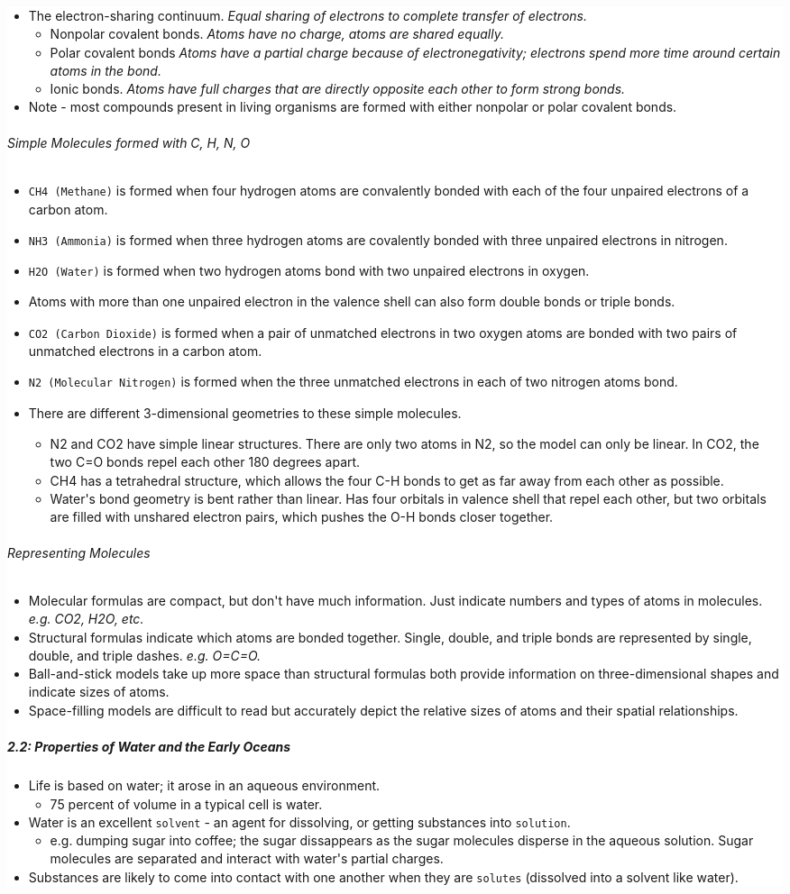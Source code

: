 
- The electron-sharing continuum. _Equal sharing of electrons to complete transfer of electrons._
    - Nonpolar covalent bonds. _Atoms have no charge, atoms are shared equally._
    - Polar covalent bonds _Atoms have a partial charge because of electronegativity; electrons spend more time around certain atoms in the bond._
    - Ionic bonds. _Atoms have full charges that are directly opposite each other to form strong bonds._
- Note - most compounds present in living organisms are formed with either nonpolar or polar covalent bonds.


###### Simple Molecules formed with C, H, N, O
- `CH4 (Methane)` is formed when four hydrogen atoms are convalently bonded with each of the four unpaired electrons of a carbon atom.
- `NH3 (Ammonia)` is formed when three hydrogen atoms are covalently bonded with three unpaired electrons in nitrogen.
- `H2O (Water)` is formed when two hydrogen atoms bond with two unpaired electrons in oxygen.


- Atoms with more than one unpaired electron in the valence shell can also form double bonds or triple bonds.
- `CO2 (Carbon Dioxide)` is formed when a pair of unmatched electrons in two oxygen atoms are bonded with two pairs of unmatched electrons in a carbon atom.
- `N2 (Molecular Nitrogen)` is formed when the three unmatched electrons in each of two nitrogen atoms bond.


- There are different 3-dimensional geometries to these simple molecules.
    - N2 and CO2 have simple linear structures. There are only two atoms in N2, so the model can only be linear. In CO2, the two C=O bonds repel each other 180 degrees apart.
    - CH4 has a tetrahedral structure, which allows the four C-H bonds to get as far away from each other as possible.
    - Water's bond geometry is bent rather than linear. Has four orbitals in valence shell that repel each other, but two orbitals are filled with unshared electron pairs, which pushes the O-H bonds closer together.


###### Representing Molecules
- Molecular formulas are compact, but don't have much information. Just indicate numbers and types of atoms in molecules. _e.g. CO2, H2O, etc._
- Structural formulas indicate which atoms are bonded together. Single, double, and triple bonds are represented by single, double, and triple dashes. _e.g. O=C=O._
- Ball-and-stick models take up more space than structural formulas both provide information on three-dimensional shapes and indicate sizes of atoms.
- Space-filling models are difficult to read but accurately depict the relative sizes of atoms and their spatial relationships.

##### 2.2: Properties of Water and the Early Oceans
- Life is based on water; it arose in an aqueous environment.
    - 75 percent of volume in a typical cell is water.
- Water is an excellent `solvent` - an agent for dissolving, or getting substances into `solution`.
    - e.g. dumping sugar into coffee; the sugar dissappears as the sugar molecules disperse in the aqueous solution. Sugar molecules are separated and interact with water's partial charges.
- Substances are likely to come into contact with one another when they are `solutes` (dissolved into a solvent like water).
